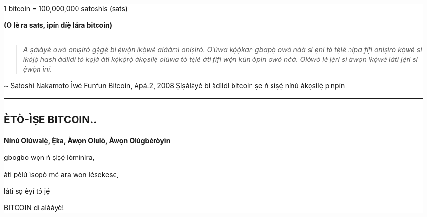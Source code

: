 1 bitcoin = 100,000,000 satoshis (sats)

**(O lè ra sats, ìpín díẹ̀ lára bitcoin)**

---

>*A ṣàlàyé owó oníṣirò gẹ́gẹ́ bí ẹ̀wọ̀n
ìkọ̀wé aláàmì oníṣirò. Olúwa kọ̀ọ̀kan gbapọ̀
owó náà sí ẹni tó tẹ̀lé nípa fífi oníṣirò kọ̀wé sí
ìkójọ̀ hash àdììdì tó kọjá àti
kọ́kọ́rọ́ àkọsílẹ̀ olúwa tó tẹ̀lé àti fifi
wọ́n kún òpin owó náà. Olówó lè
jẹ́rí sí àwọn ìkọ̀wé láti jẹ́rí sí ẹ̀wọ̀n
ìní.*

~ Satoshi Nakamoto
Ìwé Funfun Bitcoin, Apá.2, 2008
Ṣíṣàlàyé bí àdììdì bitcoin ṣe ń ṣiṣẹ́
nínú àkọsílẹ̀ pínpín

---
## ÈTÒ-ÌṢE BITCOIN..
**Nínú Olúwalẹ̀, Ẹ̀ka, Àwọn Olùlò, Àwọn Olùgbéròyìn**

gbogbo wọn ń ṣiṣẹ́ lómìnira,

àti pẹ̀lú ìsopọ̀ mọ́ ara wọn lẹ́sẹkẹsẹ,

láti sọ èyí tó jẹ́

BITCOIN di alààyè!
